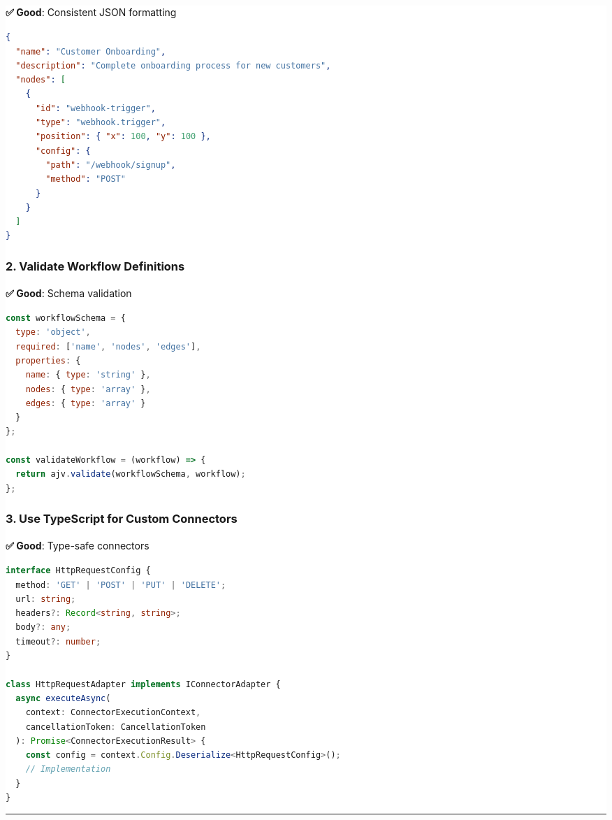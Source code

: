 **✅ Good**: Consistent JSON formatting
```json
{
  "name": "Customer Onboarding",
  "description": "Complete onboarding process for new customers",
  "nodes": [
    {
      "id": "webhook-trigger",
      "type": "webhook.trigger",
      "position": { "x": 100, "y": 100 },
      "config": {
        "path": "/webhook/signup",
        "method": "POST"
      }
    }
  ]
}
```

### 2. Validate Workflow Definitions

**✅ Good**: Schema validation
```javascript
const workflowSchema = {
  type: 'object',
  required: ['name', 'nodes', 'edges'],
  properties: {
    name: { type: 'string' },
    nodes: { type: 'array' },
    edges: { type: 'array' }
  }
};

const validateWorkflow = (workflow) => {
  return ajv.validate(workflowSchema, workflow);
};
```

### 3. Use TypeScript for Custom Connectors

**✅ Good**: Type-safe connectors
```typescript
interface HttpRequestConfig {
  method: 'GET' | 'POST' | 'PUT' | 'DELETE';
  url: string;
  headers?: Record<string, string>;
  body?: any;
  timeout?: number;
}

class HttpRequestAdapter implements IConnectorAdapter {
  async executeAsync(
    context: ConnectorExecutionContext,
    cancellationToken: CancellationToken
  ): Promise<ConnectorExecutionResult> {
    const config = context.Config.Deserialize<HttpRequestConfig>();
    // Implementation
  }
}
```

---